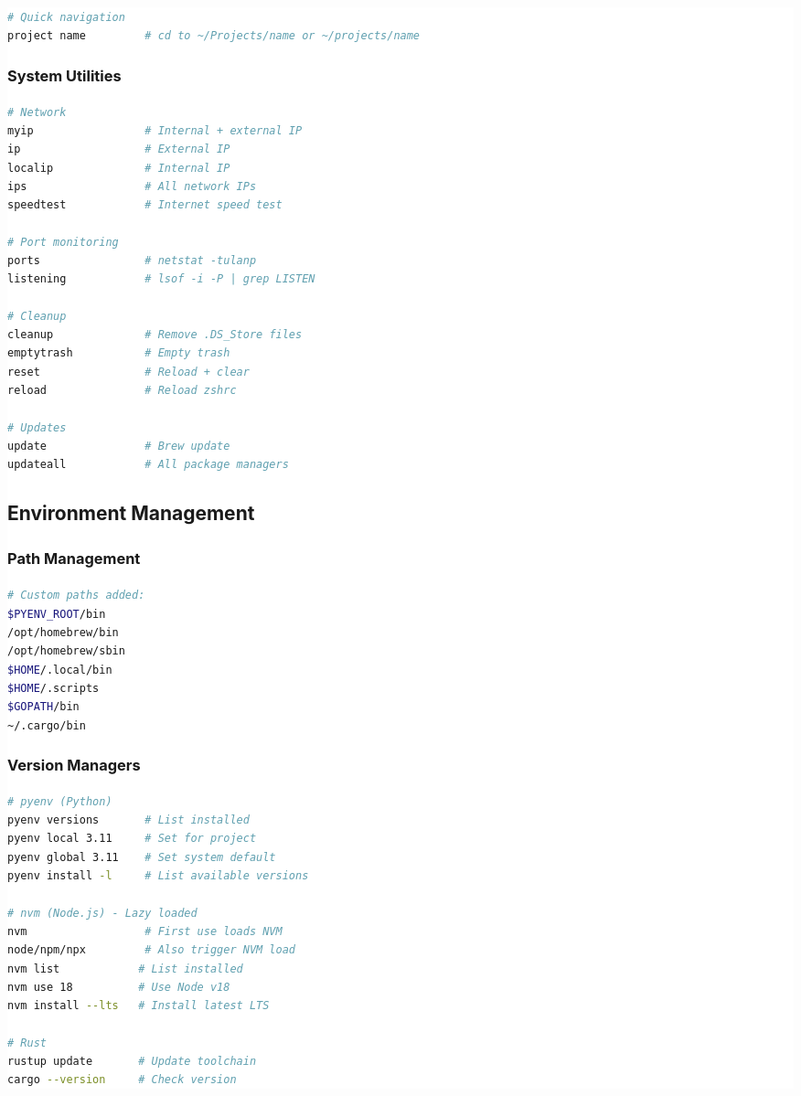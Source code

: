 ```bash
# Quick navigation
project name         # cd to ~/Projects/name or ~/projects/name
```

### System Utilities

```bash
# Network
myip                 # Internal + external IP
ip                   # External IP
localip              # Internal IP
ips                  # All network IPs
speedtest            # Internet speed test

# Port monitoring
ports                # netstat -tulanp
listening            # lsof -i -P | grep LISTEN

# Cleanup
cleanup              # Remove .DS_Store files
emptytrash           # Empty trash
reset                # Reload + clear
reload               # Reload zshrc

# Updates
update               # Brew update
updateall            # All package managers
```

## Environment Management

### Path Management

```bash
# Custom paths added:
$PYENV_ROOT/bin
/opt/homebrew/bin
/opt/homebrew/sbin
$HOME/.local/bin
$HOME/.scripts
$GOPATH/bin
~/.cargo/bin
```

### Version Managers

```bash
# pyenv (Python)
pyenv versions       # List installed
pyenv local 3.11     # Set for project
pyenv global 3.11    # Set system default
pyenv install -l     # List available versions

# nvm (Node.js) - Lazy loaded
nvm                  # First use loads NVM
node/npm/npx         # Also trigger NVM load
nvm list            # List installed
nvm use 18          # Use Node v18
nvm install --lts   # Install latest LTS

# Rust
rustup update       # Update toolchain
cargo --version     # Check version
```
